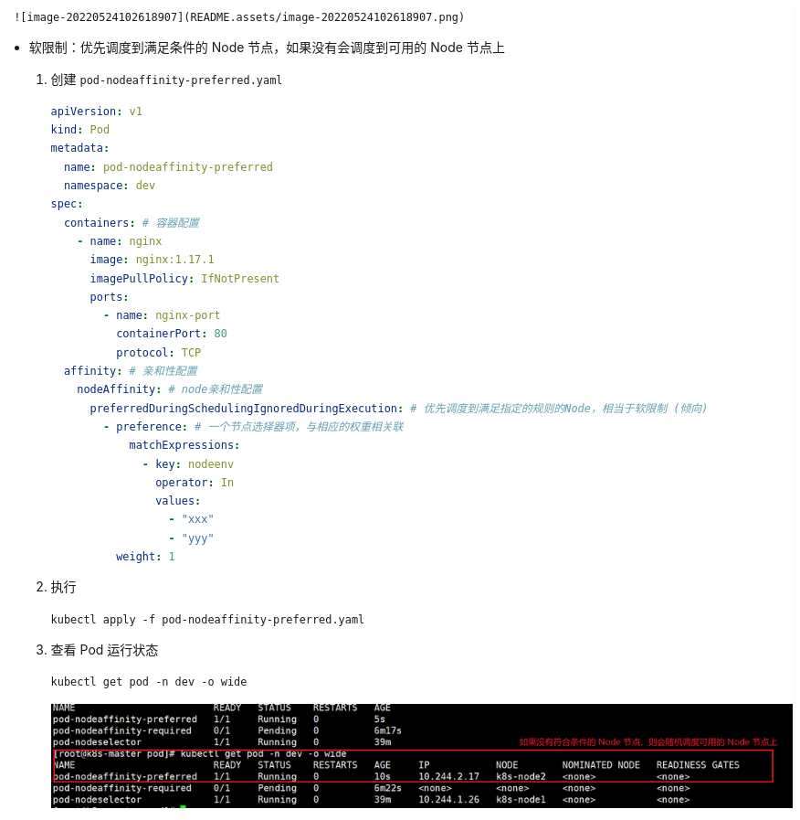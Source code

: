     ![image-20220524102618907](README.assets/image-20220524102618907.png)

- 软限制：优先调度到满足条件的 Node 节点，如果没有会调度到可用的 Node 节点上

  1. 创建 `pod-nodeaffinity-preferred.yaml`

     ```yaml
     apiVersion: v1
     kind: Pod
     metadata:
       name: pod-nodeaffinity-preferred
       namespace: dev
     spec:
       containers: # 容器配置
         - name: nginx
           image: nginx:1.17.1
           imagePullPolicy: IfNotPresent
           ports:
             - name: nginx-port
               containerPort: 80
               protocol: TCP
       affinity: # 亲和性配置
         nodeAffinity: # node亲和性配置
           preferredDuringSchedulingIgnoredDuringExecution: # 优先调度到满足指定的规则的Node，相当于软限制 (倾向)
             - preference: # 一个节点选择器项，与相应的权重相关联
                 matchExpressions:
                   - key: nodeenv
                     operator: In
                     values:
                       - "xxx"
                       - "yyy"
               weight: 1
     ```

  2. 执行

     ```shell
     kubectl apply -f pod-nodeaffinity-preferred.yaml
     ```

  3. 查看 Pod 运行状态

     ```shell
     kubectl get pod -n dev -o wide
     ```

     ![image-20220524103323648](README.assets/image-20220524103323648.png)
